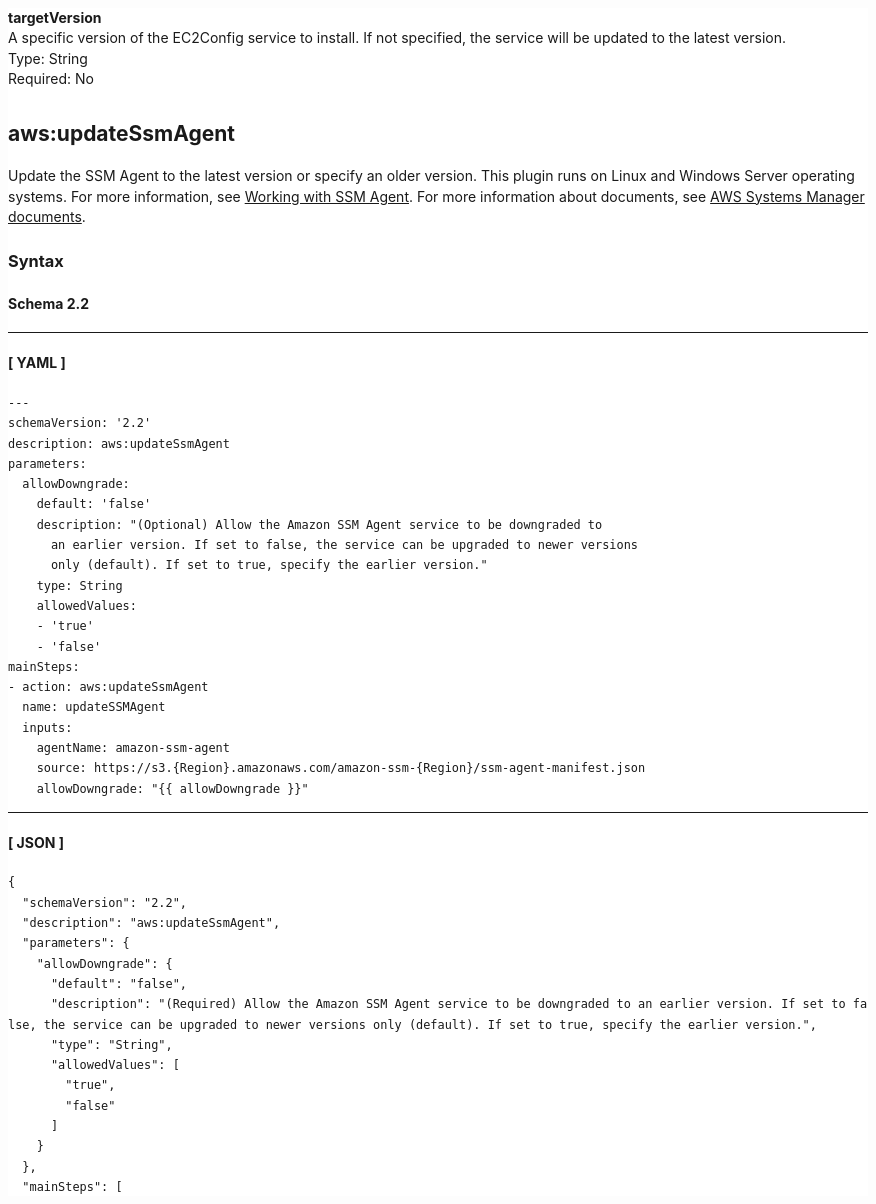 **targetVersion**  
A specific version of the EC2Config service to install\. If not specified, the service will be updated to the latest version\.  
Type: String  
Required: No

## aws:updateSsmAgent<a name="aws-updatessmagent"></a>

Update the SSM Agent to the latest version or specify an older version\. This plugin runs on Linux and Windows Server operating systems\. For more information, see [Working with SSM Agent](ssm-agent.md)\. For more information about documents, see [AWS Systems Manager documents](sysman-ssm-docs.md)\.

### Syntax<a name="updateSSMagent-syntax"></a>

#### Schema 2\.2<a name="updateaSSMgent-syntax-2.2"></a>

------
#### [ YAML ]

```
---
schemaVersion: '2.2'
description: aws:updateSsmAgent
parameters:
  allowDowngrade:
    default: 'false'
    description: "(Optional) Allow the Amazon SSM Agent service to be downgraded to
      an earlier version. If set to false, the service can be upgraded to newer versions
      only (default). If set to true, specify the earlier version."
    type: String
    allowedValues:
    - 'true'
    - 'false'
mainSteps:
- action: aws:updateSsmAgent
  name: updateSSMAgent
  inputs:
    agentName: amazon-ssm-agent
    source: https://s3.{Region}.amazonaws.com/amazon-ssm-{Region}/ssm-agent-manifest.json
    allowDowngrade: "{{ allowDowngrade }}"
```

------
#### [ JSON ]

```
{
  "schemaVersion": "2.2",
  "description": "aws:updateSsmAgent",
  "parameters": {
    "allowDowngrade": {
      "default": "false",
      "description": "(Required) Allow the Amazon SSM Agent service to be downgraded to an earlier version. If set to false, the service can be upgraded to newer versions only (default). If set to true, specify the earlier version.",
      "type": "String",
      "allowedValues": [
        "true",
        "false"
      ]
    }
  },
  "mainSteps": [
```
